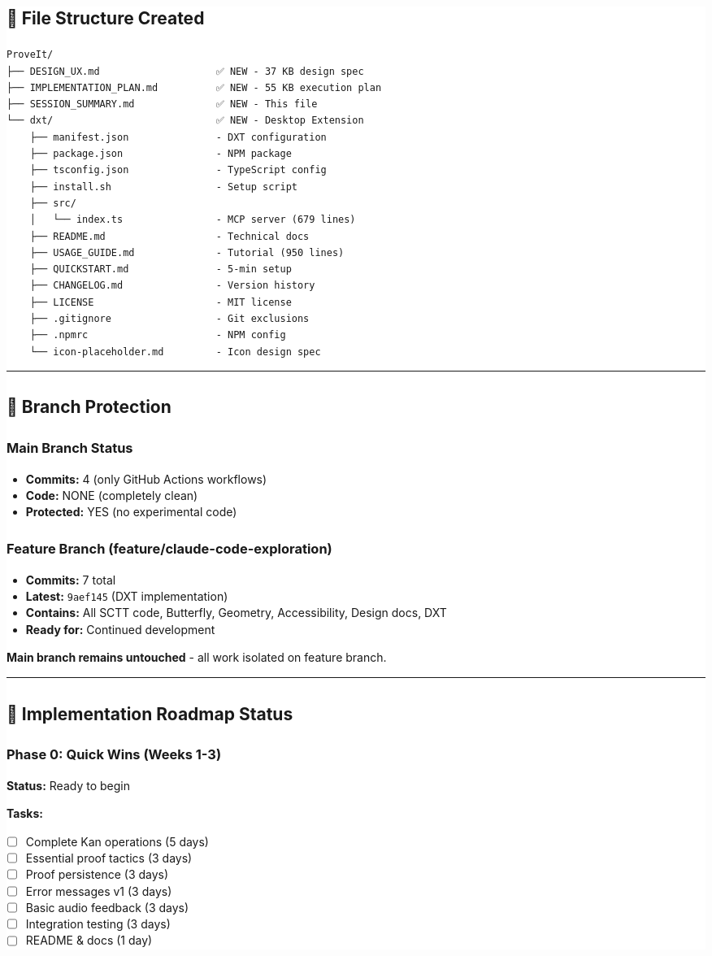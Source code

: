 
## 📂 File Structure Created

```
ProveIt/
├── DESIGN_UX.md                    ✅ NEW - 37 KB design spec
├── IMPLEMENTATION_PLAN.md          ✅ NEW - 55 KB execution plan
├── SESSION_SUMMARY.md              ✅ NEW - This file
└── dxt/                            ✅ NEW - Desktop Extension
    ├── manifest.json               - DXT configuration
    ├── package.json                - NPM package
    ├── tsconfig.json               - TypeScript config
    ├── install.sh                  - Setup script
    ├── src/
    │   └── index.ts                - MCP server (679 lines)
    ├── README.md                   - Technical docs
    ├── USAGE_GUIDE.md              - Tutorial (950 lines)
    ├── QUICKSTART.md               - 5-min setup
    ├── CHANGELOG.md                - Version history
    ├── LICENSE                     - MIT license
    ├── .gitignore                  - Git exclusions
    ├── .npmrc                      - NPM config
    └── icon-placeholder.md         - Icon design spec
```

---

## 🔐 Branch Protection

### Main Branch Status
- **Commits:** 4 (only GitHub Actions workflows)
- **Code:** NONE (completely clean)
- **Protected:** YES (no experimental code)

### Feature Branch (feature/claude-code-exploration)
- **Commits:** 7 total
- **Latest:** `9aef145` (DXT implementation)
- **Contains:** All SCTT code, Butterfly, Geometry, Accessibility, Design docs, DXT
- **Ready for:** Continued development

**Main branch remains untouched** - all work isolated on feature branch.

---

## 🎯 Implementation Roadmap Status

### Phase 0: Quick Wins (Weeks 1-3)
**Status:** Ready to begin

**Tasks:**
- [ ] Complete Kan operations (5 days)
- [ ] Essential proof tactics (3 days)
- [ ] Proof persistence (3 days)
- [ ] Error messages v1 (3 days)
- [ ] Basic audio feedback (3 days)
- [ ] Integration testing (3 days)
- [ ] README & docs (1 day)
